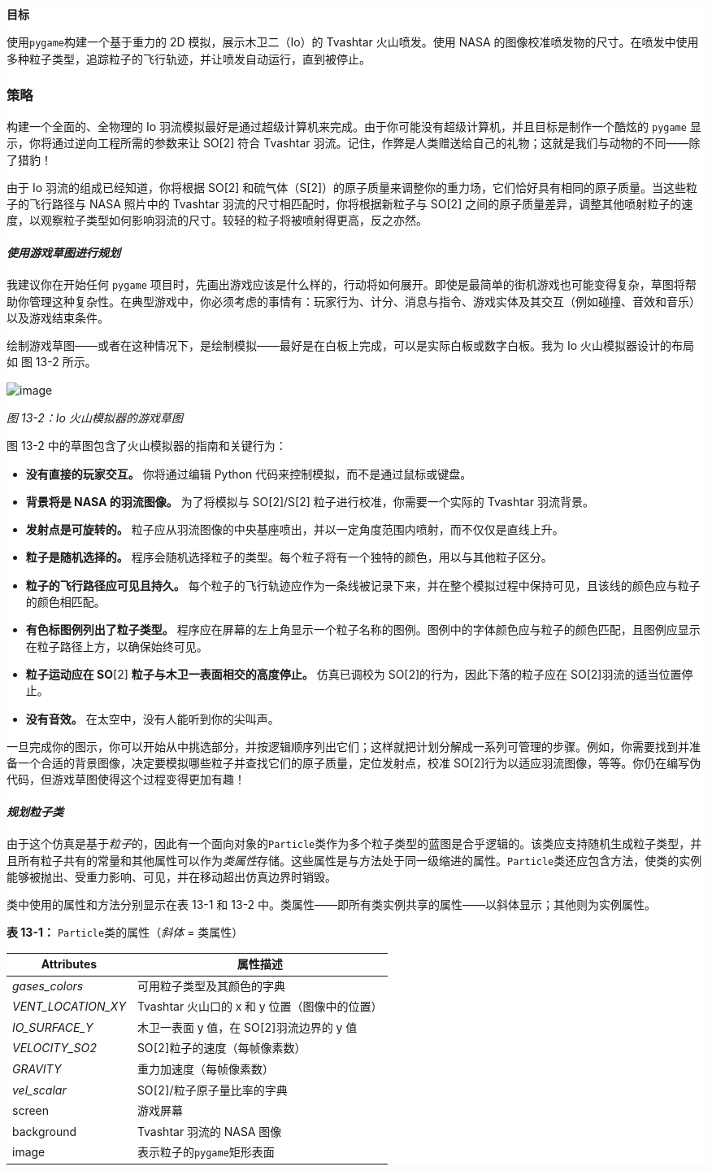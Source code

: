 **目标**

使用`pygame`构建一个基于重力的 2D 模拟，展示木卫二（Io）的 Tvashtar 火山喷发。使用 NASA 的图像校准喷发物的尺寸。在喷发中使用多种粒子类型，追踪粒子的飞行轨迹，并让喷发自动运行，直到被停止。

### **策略**

构建一个全面的、全物理的 Io 羽流模拟最好是通过超级计算机来完成。由于你可能没有超级计算机，并且目标是制作一个酷炫的 `pygame` 显示，你将通过逆向工程所需的参数来让 SO[2] 符合 Tvashtar 羽流。记住，作弊是人类赠送给自己的礼物；这就是我们与动物的不同——除了猎豹！

由于 Io 羽流的组成已经知道，你将根据 SO[2] 和硫气体（S[2]）的原子质量来调整你的重力场，它们恰好具有相同的原子质量。当这些粒子的飞行路径与 NASA 照片中的 Tvashtar 羽流的尺寸相匹配时，你将根据新粒子与 SO[2] 之间的原子质量差异，调整其他喷射粒子的速度，以观察粒子类型如何影响羽流的尺寸。较轻的粒子将被喷射得更高，反之亦然。

#### ***使用游戏草图进行规划***

我建议你在开始任何 `pygame` 项目时，先画出游戏应该是什么样的，行动将如何展开。即使是最简单的街机游戏也可能变得复杂，草图将帮助你管理这种复杂性。在典型游戏中，你必须考虑的事情有：玩家行为、计分、消息与指令、游戏实体及其交互（例如碰撞、音效和音乐）以及游戏结束条件。

绘制游戏草图——或者在这种情况下，是绘制模拟——最好是在白板上完成，可以是实际白板或数字白板。我为 Io 火山模拟器设计的布局如 图 13-2 所示。

![image](img/f0268-01.jpg)

*图 13-2：Io 火山模拟器的游戏草图*

图 13-2 中的草图包含了火山模拟器的指南和关键行为：

+   **没有直接的玩家交互。** 你将通过编辑 Python 代码来控制模拟，而不是通过鼠标或键盘。

+   **背景将是 NASA 的羽流图像。** 为了将模拟与 SO[2]/S[2] 粒子进行校准，你需要一个实际的 Tvashtar 羽流背景。

+   **发射点是可旋转的。** 粒子应从羽流图像的中央基座喷出，并以一定角度范围内喷射，而不仅仅是直线上升。

+   **粒子是随机选择的。** 程序会随机选择粒子的类型。每个粒子将有一个独特的颜色，用以与其他粒子区分。

+   **粒子的飞行路径应可见且持久。** 每个粒子的飞行轨迹应作为一条线被记录下来，并在整个模拟过程中保持可见，且该线的颜色应与粒子的颜色相匹配。

+   **有色标图例列出了粒子类型。** 程序应在屏幕的左上角显示一个粒子名称的图例。图例中的字体颜色应与粒子的颜色匹配，且图例应显示在粒子路径上方，以确保始终可见。

+   **粒子运动应在 SO**[2] **粒子与木卫一表面相交的高度停止。** 仿真已调校为 SO[2]的行为，因此下落的粒子应在 SO[2]羽流的适当位置停止。

+   **没有音效。** 在太空中，没有人能听到你的尖叫声。

一旦完成你的图示，你可以开始从中挑选部分，并按逻辑顺序列出它们；这样就把计划分解成一系列可管理的步骤。例如，你需要找到并准备一个合适的背景图像，决定要模拟哪些粒子并查找它们的原子质量，定位发射点，校准 SO[2]行为以适应羽流图像，等等。你仍在编写伪代码，但游戏草图使得这个过程变得更加有趣！

#### ***规划粒子类***

由于这个仿真是基于*粒子*的，因此有一个面向对象的`Particle`类作为多个粒子类型的蓝图是合乎逻辑的。该类应支持随机生成粒子类型，并且所有粒子共有的常量和其他属性可以作为*类属性*存储。这些属性是与方法处于同一级缩进的属性。`Particle`类还应包含方法，使类的实例能够被抛出、受重力影响、可见，并在移动超出仿真边界时销毁。

类中使用的属性和方法分别显示在表 13-1 和 13-2 中。类属性——即所有类实例共享的属性——以斜体显示；其他则为实例属性。

**表 13-1：** `Particle`类的属性（*斜体* = 类属性）

| **Attributes** | **属性描述** |
| --- | --- |
| *gases_colors* | 可用粒子类型及其颜色的字典 |
| *VENT_LOCATION_XY* | Tvashtar 火山口的 x 和 y 位置（图像中的位置） |
| *IO_SURFACE_Y* | 木卫一表面 y 值，在 SO[2]羽流边界的 y 值 |
| *VELOCITY_SO2* | SO[2]粒子的速度（每帧像素数） |
| *GRAVITY* | 重力加速度（每帧像素数） |
| *vel_scalar* | SO[2]/粒子原子量比率的字典 |
| screen | 游戏屏幕 |
| background | Tvashtar 羽流的 NASA 图像 |
| image | 表示粒子的`pygame`矩形表面 |